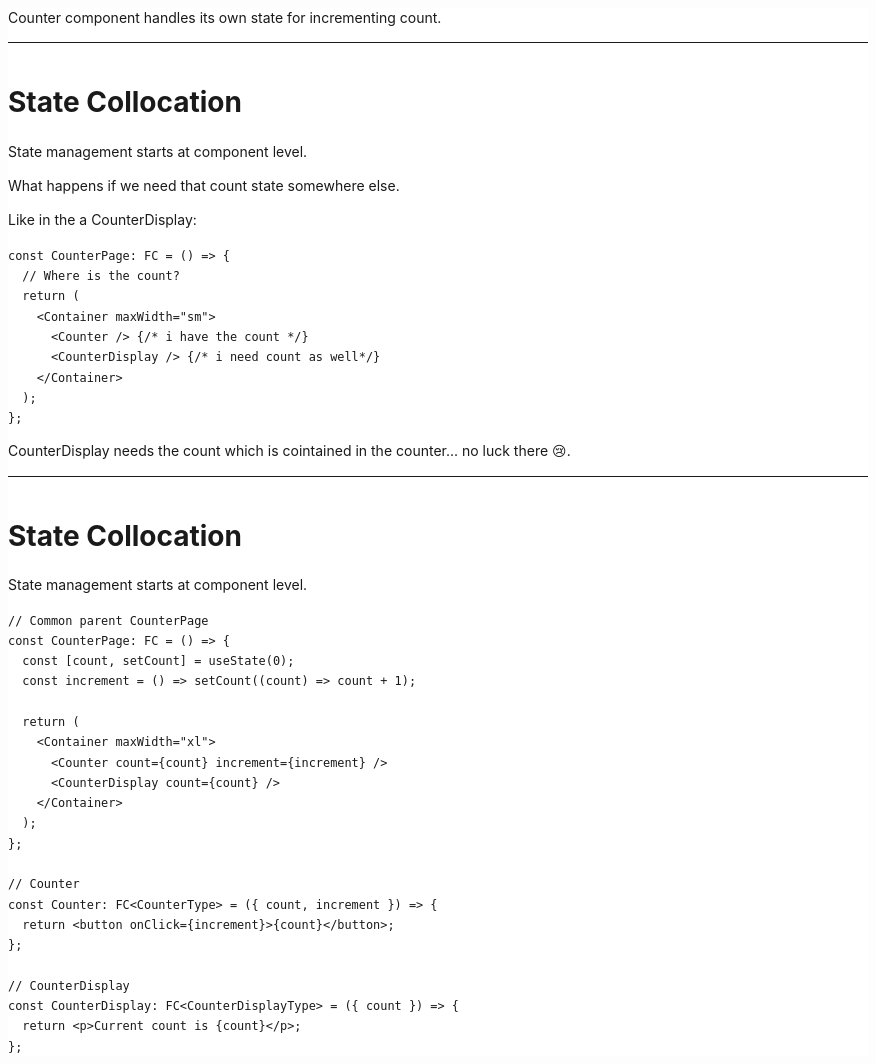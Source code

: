 <p v-after>Counter component handles its own state for incrementing count.</p>


---

<h1><span>State Collocation</span></h1>
<p>State management starts at component level.</p>

<p>What happens if we need that count state somewhere else.</p>
<v-click>
<p>Like in the a CounterDisplay:</p>

```tsx {all|5|6|all}
const CounterPage: FC = () => {
  // Where is the count?
  return (
    <Container maxWidth="sm">
      <Counter /> {/* i have the count */}
      <CounterDisplay /> {/* i need count as well*/}
    </Container>
  );
};
```
</v-click>

<p v-after>CounterDisplay needs the count which is cointained in the counter... no luck there 😢.</p>



---

<h1><span>State Collocation</span></h1>
<p>State management starts at component level.</p>

```tsx {all|3|4|8|9|15|16|20|21|all}
// Common parent CounterPage
const CounterPage: FC = () => {
  const [count, setCount] = useState(0);
  const increment = () => setCount((count) => count + 1);

  return (
    <Container maxWidth="xl">
      <Counter count={count} increment={increment} />
      <CounterDisplay count={count} />
    </Container>
  );
};

// Counter
const Counter: FC<CounterType> = ({ count, increment }) => {
  return <button onClick={increment}>{count}</button>;
};

// CounterDisplay
const CounterDisplay: FC<CounterDisplayType> = ({ count }) => {
  return <p>Current count is {count}</p>;
};
```
